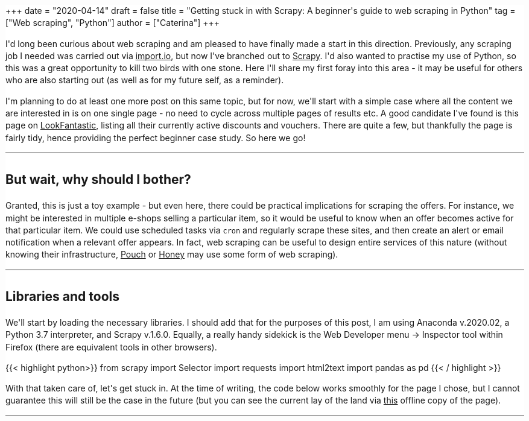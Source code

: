 +++
date = "2020-04-14"
draft = false
title = "Getting stuck in with Scrapy: A beginner's guide to web scraping in Python"
tag = ["Web scraping", "Python"]
author = ["Caterina"]
+++


I'd long been curious about web scraping and am pleased to have finally made a start in this direction. Previously, any scraping job I needed was carried out via [import.io](https://www.import.io/), but now I've branched out to [Scrapy](https://docs.scrapy.org/en/latest/). I'd also wanted to practise my use of Python, so this was a great opportunity to kill two birds with one stone. Here I'll share my first foray into this area - it may be useful for others who are also starting out (as well as for my future self, as a reminder). 

I'm planning to do at least one more post on this same topic, but for now, we'll start with a simple case where all the content we are interested in is on one single page - no need to cycle across multiple pages of results etc. A good candidate I've found is this page on [LookFantastic](https://www.lookfantastic.com/voucher-codes.list), listing all their currently active discounts and vouchers. There are quite a few, but thankfully the page is fairly tidy, hence providing the perfect beginner case study. So here we go!

---

## But wait, why should I bother?

Granted, this is just a toy example - but even here, there could be practical implications for scraping the offers. For instance, we might be interested in multiple e-shops selling a particular item, so it would be useful to know when an offer becomes active for that particular item. We could use scheduled tasks via `cron` and regularly scrape these sites, and then create an alert or email notification when a relevant offer appears. In fact, web scraping can be useful to design entire services of this nature (without knowing their infrastructure, [Pouch](https://joinpouch.com/en-gb/) or [Honey](https://www.joinhoney.com/) may use some form of web scraping).

---

## Libraries and tools

We'll start by loading the necessary libraries. I should add that for the purposes of this post, I am using Anaconda v.2020.02, a Python 3.7 interpreter, and Scrapy v.1.6.0. Equally, a really handy sidekick is the Web Developer menu &rarr; Inspector tool within Firefox (there are equivalent tools in other browsers).

{{< highlight python>}}
from scrapy import Selector
import requests
import html2text
import pandas as pd
{{< / highlight >}}

With that taken care of, let's get stuck in. At the time of writing, the code below works smoothly for the page I chose, but I cannot guarantee this will still be the case in the future (but you can see the current lay of the land via [this](https://github.com/DataPowered/DataPowered.io_site/raw/master/site/content/datasets/2020-04-14-post-getting-stuck-in-with-scrapy/2020-04-14-post-getting-stuck-in-with-scrapy.tar.gz) offline copy of the page).

---